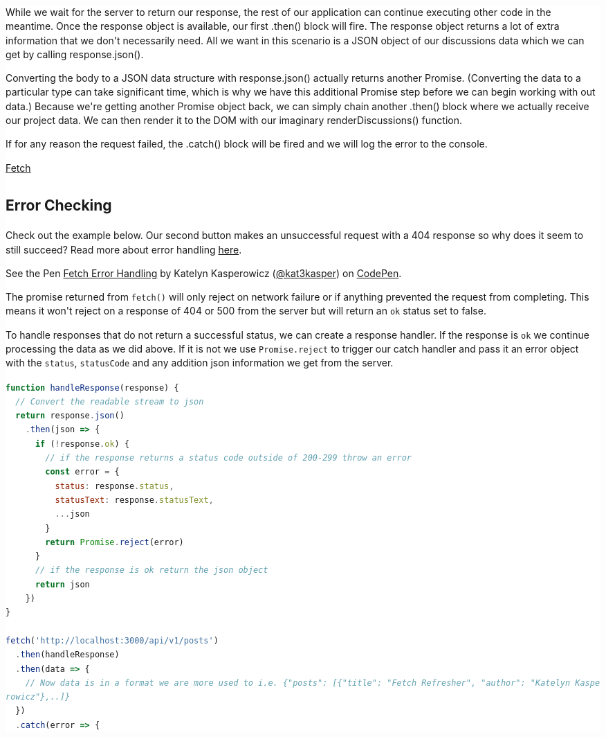While we wait for the server to return our response, the rest of our application can continue executing other code in the meantime. Once the response object is available, our first .then() block will fire. The response object returns a lot of extra information that we don't necessarily need. All we want in this scenario is a JSON object of our discussions data which we can get by calling response.json().

Converting the body to a JSON data structure with response.json() actually returns another Promise. (Converting the data to a particular type can take significant time, which is why we have this additional Promise step before we can begin working with out data.) Because we're getting another Promise object back, we can simply chain another .then() block where we actually receive our project data. We can then render it to the DOM with our imaginary renderDiscussions() function.

If for any reason the request failed, the .catch() block will be fired and we will log the error to the console.

[Fetch](https://developer.mozilla.org/en-US/docs/Web/API/Fetch_API/Using_Fetch)


## Error Checking

Check out the example below. Our second button makes an unsuccessful request with a 404 response so why does it seem to still succeed? Read more about error handling [here](https://css-tricks.com/using-fetch/#article-header-id-5).

<p data-height="348" data-theme-id="0" data-slug-hash="aEvBvz" data-default-tab="js,result" data-user="kat3kasper" data-embed-version="2" data-pen-title="Fetch Error Handling" class="codepen">See the Pen <a href="https://codepen.io/kat3kasper/pen/aEvBvz/">Fetch Error Handling</a> by Katelyn Kasperowicz (<a href="https://codepen.io/kat3kasper">@kat3kasper</a>) on <a href="https://codepen.io">CodePen</a>.</p>
<script async src="https://production-assets.codepen.io/assets/embed/ei.js"></script>

The promise returned from `fetch()` will only reject on network failure or if anything prevented the request from completing. This means it won't reject on a response of 404 or 500 from the server but will return an `ok` status set to false.

To handle responses that do not return a successful status, we can create a response handler. If the response is `ok` we continue processing the data as we did above. If it is not we use `Promise.reject` to trigger our catch handler and pass it an error object with the `status`, `statusCode` and any addition json information we get from the server.

```js
function handleResponse(response) {
  // Convert the readable stream to json
  return response.json()
    .then(json => {
      if (!response.ok) {
        // if the response returns a status code outside of 200-299 throw an error
        const error = {
          status: response.status,
          statusText: response.statusText,
          ...json
        }
        return Promise.reject(error)
      }
      // if the response is ok return the json object
      return json
    })
}

fetch('http://localhost:3000/api/v1/posts')
  .then(handleResponse)
  .then(data => {
    // Now data is in a format we are more used to i.e. {"posts": [{"title": "Fetch Refresher", "author": "Katelyn Kasperowicz"},..]}
  })
  .catch(error => {
```